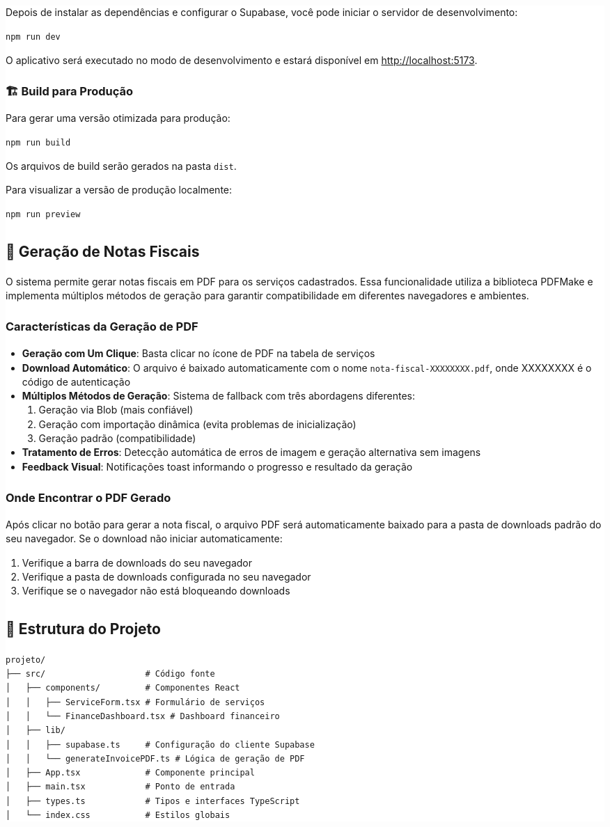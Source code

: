Depois de instalar as dependências e configurar o Supabase, você pode iniciar o servidor de desenvolvimento:

```bash
npm run dev
```

O aplicativo será executado no modo de desenvolvimento e estará disponível em [http://localhost:5173](http://localhost:5173).

### 🏗️ Build para Produção

Para gerar uma versão otimizada para produção:

```bash
npm run build
```

Os arquivos de build serão gerados na pasta `dist`.

Para visualizar a versão de produção localmente:

```bash
npm run preview
```

## 📄 Geração de Notas Fiscais

O sistema permite gerar notas fiscais em PDF para os serviços cadastrados. Essa funcionalidade utiliza a biblioteca PDFMake e implementa múltiplos métodos de geração para garantir compatibilidade em diferentes navegadores e ambientes.

### Características da Geração de PDF

- **Geração com Um Clique**: Basta clicar no ícone de PDF na tabela de serviços
- **Download Automático**: O arquivo é baixado automaticamente com o nome `nota-fiscal-XXXXXXXX.pdf`, onde XXXXXXXX é o código de autenticação
- **Múltiplos Métodos de Geração**: Sistema de fallback com três abordagens diferentes:
  1. Geração via Blob (mais confiável)
  2. Geração com importação dinâmica (evita problemas de inicialização)
  3. Geração padrão (compatibilidade)
- **Tratamento de Erros**: Detecção automática de erros de imagem e geração alternativa sem imagens
- **Feedback Visual**: Notificações toast informando o progresso e resultado da geração

### Onde Encontrar o PDF Gerado

Após clicar no botão para gerar a nota fiscal, o arquivo PDF será automaticamente baixado para a pasta de downloads padrão do seu navegador. Se o download não iniciar automaticamente:

1. Verifique a barra de downloads do seu navegador
2. Verifique a pasta de downloads configurada no seu navegador
3. Verifique se o navegador não está bloqueando downloads

## 📁 Estrutura do Projeto

```
projeto/
├── src/                    # Código fonte
│   ├── components/         # Componentes React
│   │   ├── ServiceForm.tsx # Formulário de serviços
│   │   └── FinanceDashboard.tsx # Dashboard financeiro
│   ├── lib/
│   │   ├── supabase.ts     # Configuração do cliente Supabase
│   │   └── generateInvoicePDF.ts # Lógica de geração de PDF
│   ├── App.tsx             # Componente principal
│   ├── main.tsx            # Ponto de entrada
│   ├── types.ts            # Tipos e interfaces TypeScript
│   └── index.css           # Estilos globais
```